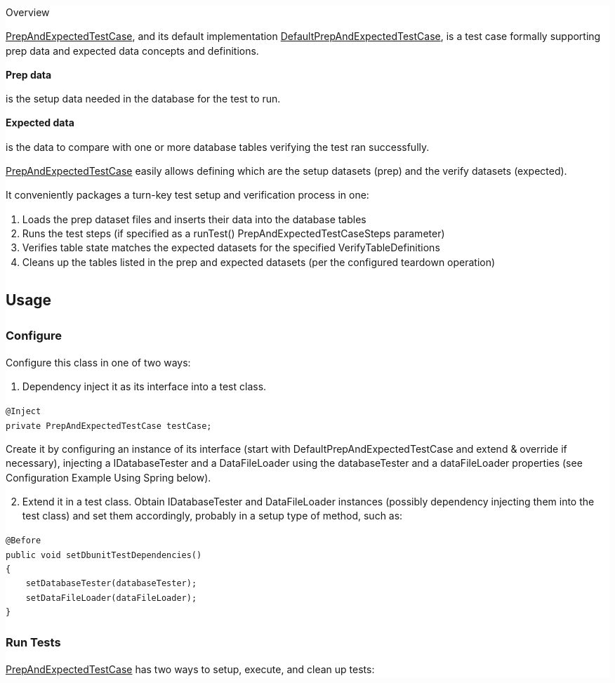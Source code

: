 Overview

[PrepAndExpectedTestCase](), and its default implementation [DefaultPrepAndExpectedTestCase](), is a test case formally supporting prep data and expected data concepts and definitions.

**Prep data**

is the setup data needed in the database for the test to run.

**Expected data**

is the data to compare with one or more database tables verifying the test ran successfully.

[PrepAndExpectedTestCase]() easily allows defining which are the setup datasets (prep) and the verify datasets (expected).

It conveniently packages a turn-key test setup and verification process in one:

1. Loads the prep dataset files and inserts their data into the database tables
2. Runs the test steps (if specified as a runTest() PrepAndExpectedTestCaseSteps parameter)
3. Verifies table state matches the expected datasets for the specified VerifyTableDefinitions
4. Cleans up the tables listed in the prep and expected datasets (per the configured teardown operation)

## Usage

### Configure

Configure this class in one of two ways:

1. Dependency inject it as its interface into a test class. 

```text
@Inject
private PrepAndExpectedTestCase testCase;
```

Create it by configuring an instance of its interface (start with DefaultPrepAndExpectedTestCase and extend & override if necessary), injecting a IDatabaseTester and a DataFileLoader using the databaseTester and a dataFileLoader properties (see Configuration Example Using Spring below).

2. Extend it in a test class. Obtain IDatabaseTester and DataFileLoader instances (possibly dependency injecting them into the test class) and set them accordingly, probably in a setup type of method, such as: 

```text
@Before
public void setDbunitTestDependencies()
{
    setDatabaseTester(databaseTester);
    setDataFileLoader(dataFileLoader);
}
```

### Run Tests

[PrepAndExpectedTestCase]() has two ways to setup, execute, and clean up tests:

